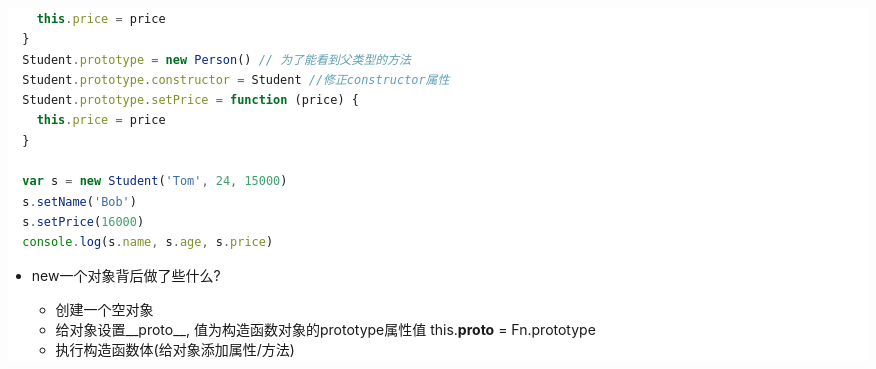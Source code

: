   ```JavaScript
      this.price = price
    }
    Student.prototype = new Person() // 为了能看到父类型的方法
    Student.prototype.constructor = Student //修正constructor属性
    Student.prototype.setPrice = function (price) {
      this.price = price
    }
  
    var s = new Student('Tom', 24, 15000)
    s.setName('Bob')
    s.setPrice(16000)
    console.log(s.name, s.age, s.price)
  ```

* new一个对象背后做了些什么?

  * 创建一个空对象
  * 给对象设置__proto__, 值为构造函数对象的prototype属性值   this.__proto__ = Fn.prototype
  * 执行构造函数体(给对象添加属性/方法)